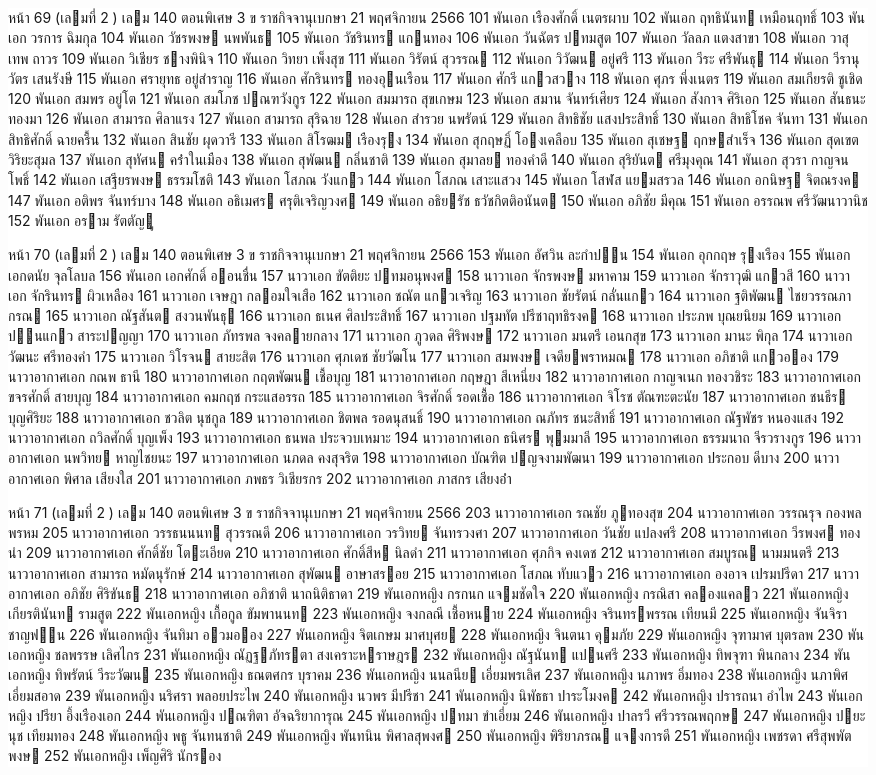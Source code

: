 หน้า 69 (เลมที่ 2 ) เลม 140 ตอนพิเศษ 3 ข ราชกิจจานุเบกษา 21 พฤศจิกายน 2566 101 พันเอก เรืองศักดิ์ เนตรผาบ 102 พันเอก ฤทธินันท เหมือนฤทธิ์ 103 พันเอก วรการ ฉิมกุล 104 พันเอก วัชรพงษ นพพันธ 105 พันเอก วัชรินทร แกนทอง 106 พันเอก วันฉัตร ปทมสูต 107 พันเอก วัลลภ แตงสาขา 108 พันเอก วาสุเทพ ถาวร 109 พันเอก วิเชียร ชางพินิจ 110 พันเอก วิทยา เพ็งสุข 111 พันเอก วิรัตน์ สุวรรณ 112 พันเอก วิวัฒน อยู่ศรี 113 พันเอก วีระ ศรีพันธุ 114 พันเอก วีรานุวัตร เสนรังษี 115 พันเอก ศรายุทธ อยู่สําราญ 116 พันเอก ศักรินทร ทองอุนเรือน 117 พันเอก ศักรี แกวสวาง 118 พันเอก ศุภร พึ่งเนตร 119 พันเอก สมเกียรติ ชูเชิด 120 พันเอก สมพร อยู่โต 121 พันเอก สมโภช ปณฑวังกูร 122 พันเอก สมมารถ สุขเกษม 123 พันเอก สมาน จันทร์เศียร 124 พันเอก สังกาจ ศิริเอก 125 พันเอก สันธนะ ทองมา 126 พันเอก สามารถ ศิลาแรง 127 พันเอก สามารถ สุริฉาย 128 พันเอก สํารวย นพรัตน์ 129 พันเอก สิทธิชัย แสงประสิทธิ์ 130 พันเอก สิทธิโชค จันทา 131 พันเอก สิทธิศักดิ์ ฉายครื้น 132 พันเอก สินชัย ผุดวารี 133 พันเอก สิโรฒม เรืองรุง 134 พันเอก สุกฤษฏิ์ โองเคลือบ 135 พันเอก สุเชษฐ ฤกษสําเร็จ 136 พันเอก สุดเขต วิริยะสุมล 137 พันเอก สุทัศน คร่ําในเมือง 138 พันเอก สุพัฒน กลิ่นชาติ 139 พันเอก สุมาลย ทองคําดี 140 พันเอก สุริยันต ศรีมุงคุณ 141 พันเอก สุวรา กาญจนโพธิ์ 142 พันเอก เสฐียรพงษ ธรรมโชติ 143 พันเอก โสภณ วังแกว 144 พันเอก โสภณ เสาะแสวง 145 พันเอก โสฬส แยมสรวล 146 พันเอก อกนิษฐ จิตณรงค 147 พันเอก อติพร จันทร์บาง 148 พันเอก อธิเมศร ศรุติเจริญวงศ 149 พันเอก อธิยรัช ธวัชกิตติอนันต 150 พันเอก อภิชัย มีคุณ 151 พันเอก อรรณพ ศรีวัฒนาวานิช 152 พันเอก อราม รัตตัญู

หน้า 70 (เลมที่ 2 ) เลม 140 ตอนพิเศษ 3 ข ราชกิจจานุเบกษา 21 พฤศจิกายน 2566 153 พันเอก อัศวิน ละกําปน 154 พันเอก อุกกฤษ รุงเรือง 155 พันเอก เอกดนัย จุลโลบล 156 พันเอก เอกศักดิ์ ออนชื่น 157 นาวาเอก ขัตติยะ ปทมอนุพงศ 158 นาวาเอก จักรพงษ มหาคาม 159 นาวาเอก จักราวุฒิ แกวสี 160 นาวาเอก จักรินทร ผิวเหลือง 161 นาวาเอก เจษฎา กลอมใจเสือ 162 นาวาเอก ชณัต แกวเจริญ 163 นาวาเอก ชัยรัตน์ กลั่นแกว 164 นาวาเอก ฐติพัฒน ไชยวรรณภากรณ 165 นาวาเอก ณัฐสันต สงวนพันธุ 166 นาวาเอก ธเนศ ศิลประสิทธิ์ 167 นาวาเอก ปฐมทัต ปรีชาฤทธิรงค 168 นาวาเอก ประภพ บุณยนิยม 169 นาวาเอก ปนแกว สาระปญญา 170 นาวาเอก ภัทรพล จงคลายกลาง 171 นาวาเอก ภูวดล ศิริพงษ 172 นาวาเอก มนตรี เอนกสุข 173 นาวาเอก มานะ พิกุล 174 นาวาเอก วัฒนะ ศรีทองคํา 175 นาวาเอก วิโรจน สายะสิต 176 นาวาเอก ศุภเดช ชัยวัฒโน 177 นาวาเอก สมพงษ เจดียพราหมณ 178 นาวาเอก อภิชาติ แกวออง 179 นาวาอากาศเอก กณพ ธานี 180 นาวาอากาศเอก กฤตพัฒน เชื้อบุญ 181 นาวาอากาศเอก กฤษฎา สีเหนี่ยง 182 นาวาอากาศเอก กาญจเนก ทองวชิระ 183 นาวาอากาศเอก ขจรศักดิ์ สายบุญ 184 นาวาอากาศเอก คมกฤช กระแสอรรถ 185 นาวาอากาศเอก จิรศักดิ์ รอดเชื้อ 186 นาวาอากาศเอก จิโรช ตัณฑะตะนัย 187 นาวาอากาศเอก ชนธีร บุญศิริยะ 188 นาวาอากาศเอก ชวลิต นุชกูล 189 นาวาอากาศเอก ชิตพล รอดนุสนธิ์ 190 นาวาอากาศเอก ณภัทร ชนะสิทธิ์ 191 นาวาอากาศเอก ณัฐพัชร หนองแสง 192 นาวาอากาศเอก ถวิลศักดิ์ บุญเพ็ง 193 นาวาอากาศเอก ธนพล ประจวบเหมาะ 194 นาวาอากาศเอก ธนิศร พุมมาลี 195 นาวาอากาศเอก ธรรมนาถ จีรวรางกูร 196 นาวาอากาศเอก นพวิทย หาญไชยนะ 197 นาวาอากาศเอก นภดล คงสุจริต 198 นาวาอากาศเอก บัณฑิต ปญจงามพัฒนา 199 นาวาอากาศเอก ประกอบ ดีบาง 200 นาวาอากาศเอก พิศาล เสียงใส 201 นาวาอากาศเอก ภพธร วิเชียรกร 202 นาวาอากาศเอก ภาสกร เสียงอ่ํา

หน้า 71 (เลมที่ 2 ) เลม 140 ตอนพิเศษ 3 ข ราชกิจจานุเบกษา 21 พฤศจิกายน 2566 203 นาวาอากาศเอก รณชัย ภูทองสุข 204 นาวาอากาศเอก วรรณรุจ กองพลพรหม 205 นาวาอากาศเอก วรรธนนนท สุวรรณดี 206 นาวาอากาศเอก วรวิทย จันทรวงศา 207 นาวาอากาศเอก วันชัย แปลงศรี 208 นาวาอากาศเอก วีรพงศ ทองนํา 209 นาวาอากาศเอก ศักดิ์ชัย โตะเอียด 210 นาวาอากาศเอก ศักดิ์สีห นิลดํา 211 นาวาอากาศเอก ศุภกิจ คงเดช 212 นาวาอากาศเอก สมบูรณ นามมนตรี 213 นาวาอากาศเอก สามารถ หมัดนุรักษ์ 214 นาวาอากาศเอก สุพัฒน อาษาสรอย 215 นาวาอากาศเอก โสภณ ทับแวว 216 นาวาอากาศเอก องอาจ เปรมปรีดา 217 นาวาอากาศเอก อภิชัย ศิริขันธ 218 นาวาอากาศเอก อภิชาติ นาถนิติธาดา 219 พันเอกหญิง กรกนก แจมชัดใจ 220 พันเอกหญิง กรณิสา คลองแคลว 221 พันเอกหญิง เกียรตินันท รามสูต 222 พันเอกหญิง เกื้อกูล ขัมพานนท 223 พันเอกหญิง จงกลณี เชื้อหนาย 224 พันเอกหญิง จรินทรพรรณ เทียนมี 225 พันเอกหญิง จันจิรา ชาญฟน 226 พันเอกหญิง จันทิมา อวมออง 227 พันเอกหญิง จิตเกษม มาศบุศย 228 พันเอกหญิง จินตนา คุมภัย 229 พันเอกหญิง จุฑามาศ บุตรลพ 230 พันเอกหญิง ชลพรรษ เลิศไกร 231 พันเอกหญิง ณัฏฐภัทรตา สงเคราะหราษฎร 232 พันเอกหญิง ณัฐนันท แปนศรี 233 พันเอกหญิง ทิพจุฑา พินกลาง 234 พันเอกหญิง ทิพรัตน์ วีระวัฒน 235 พันเอกหญิง ธณตศกร บุราคม 236 พันเอกหญิง นนลนีย เอี่ยมพรเลิศ 237 พันเอกหญิง นภาพร อิ่มทอง 238 พันเอกหญิง นภาพิศ เอี่ยมสอาด 239 พันเอกหญิง นริศรา พลอยประไพ 240 พันเอกหญิง นวพร มีปรีชา 241 พันเอกหญิง นิพัธธา ปาระโมงค 242 พันเอกหญิง ปรารถนา อําไพ 243 พันเอกหญิง ปรียา อึ้งเรืองเอก 244 พันเอกหญิง ปณฑิตา อัจฉริยาการุณ 245 พันเอกหญิง ปทมา ขําเอี่ยม 246 พันเอกหญิง ปาลรวี ศรีวรรณพฤกษ 247 พันเอกหญิง ปยะนุช เทียมทอง 248 พันเอกหญิง พธู จันทนชาติ 249 พันเอกหญิง พันทนิน พิศาลสุพงศ 250 พันเอกหญิง พิริยาภรณ แจงการดี 251 พันเอกหญิง เพชรดา ศรีสุพพัตพงษ 252 พันเอกหญิง เพ็ญศิริ นักรอง
